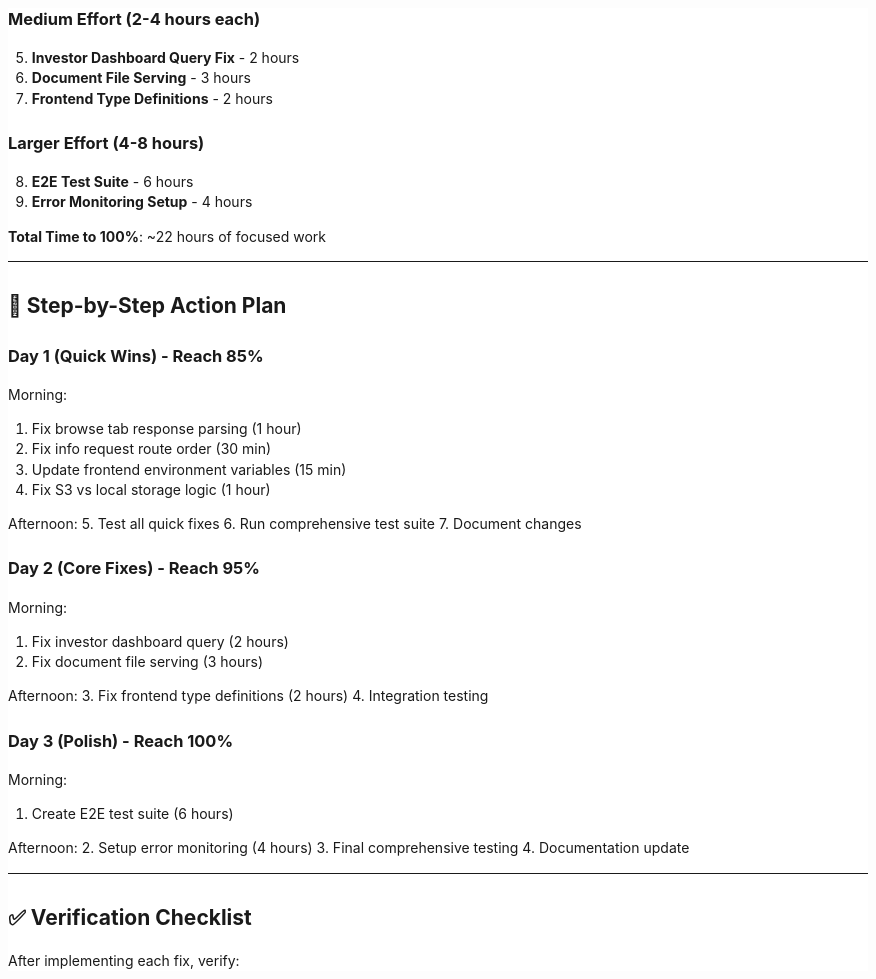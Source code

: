 ### Medium Effort (2-4 hours each)
5. **Investor Dashboard Query Fix** - 2 hours
6. **Document File Serving** - 3 hours
7. **Frontend Type Definitions** - 2 hours

### Larger Effort (4-8 hours)
8. **E2E Test Suite** - 6 hours
9. **Error Monitoring Setup** - 4 hours

**Total Time to 100%**: ~22 hours of focused work

---

## 🎯 Step-by-Step Action Plan

### Day 1 (Quick Wins) - Reach 85%
Morning:
1. Fix browse tab response parsing (1 hour)
2. Fix info request route order (30 min)
3. Update frontend environment variables (15 min)
4. Fix S3 vs local storage logic (1 hour)

Afternoon:
5. Test all quick fixes
6. Run comprehensive test suite
7. Document changes

### Day 2 (Core Fixes) - Reach 95%
Morning:
1. Fix investor dashboard query (2 hours)
2. Fix document file serving (3 hours)

Afternoon:
3. Fix frontend type definitions (2 hours)
4. Integration testing

### Day 3 (Polish) - Reach 100%
Morning:
1. Create E2E test suite (6 hours)

Afternoon:
2. Setup error monitoring (4 hours)
3. Final comprehensive testing
4. Documentation update

---

## ✅ Verification Checklist

After implementing each fix, verify:
